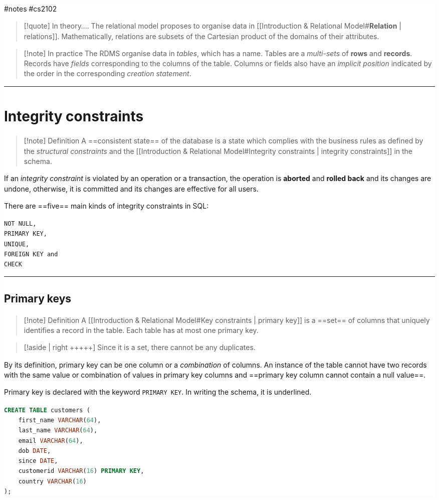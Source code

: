 #notes #cs2102 

>[!quote] In theory….
>The relational model proposes to organise data in [[Introduction & Relational Model#**Relation** | relations]]. Mathematically, relations are subsets of the Cartesian product of the domains of their attributes.

>[!note] In practice
>The RDMS organise data in *tables*, which has a name. Tables are a *multi-sets* of **rows** and **records**. Records have *fields* corresponding to the columns of the table. Columns or fields also have an *implicit position* indicated by the order in the corresponding *creation statement*.

---

# Integrity constraints
>[!note] Definition
>A ==consistent state== of the database is a state which complies with the business rules as defined by the *structural constraints* and the [[Introduction & Relational Model#Integrity constraints | integrity constraints]] in the schema.

If an *integrity constraint* is violated by an operation or a transaction, the operation is **aborted** and **rolled back** and its changes are undone, otherwise, it is committed and its changes are effective for all users.

There are ==five== main kinds of integrity constraints in SQL:
```psql
NOT NULL,
PRIMARY KEY,
UNIQUE,
FOREIGN KEY and
CHECK
```

---

## Primary keys
>[!note] Definition
>A [[Introduction & Relational Model#Key constraints | primary key]] is a ==set== of columns that uniquely identifies a record in the table. Each table has at most one primary key.

>[!aside | right +++++]
>Since it is a set, there cannot be any duplicates.



By its definition, primary key can be one column or a *combination* of columns. An instance of the table cannot have two records with the same value or combination of values in primary key columns and ==primary key column cannot contain a null value==.

Primary key is declared with the keyword `PRIMARY KEY`. In writing the schema, it is underlined.

```sql
CREATE TABLE customers (
	first_name VARCHAR(64),
	last_name VARCHAR(64),
	email VARCHAR(64),
	dob DATE,
	since DATE,
	customerid VARCHAR(16) PRIMARY KEY,
	country VARCHAR(16)
);
```
